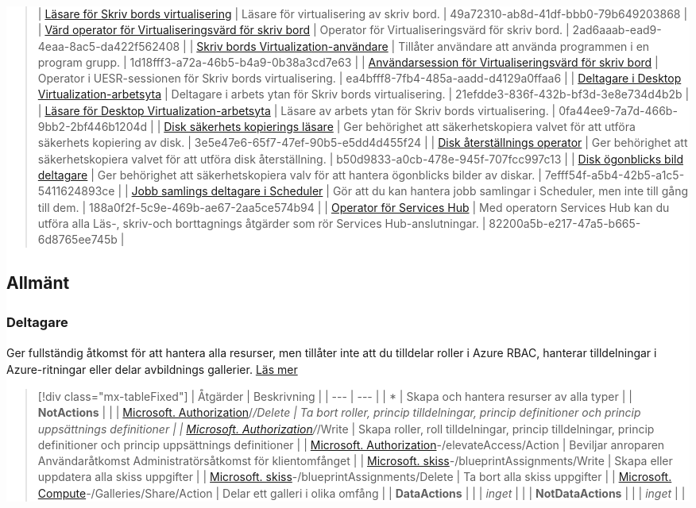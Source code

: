 > | [Läsare för Skriv bords virtualisering](#desktop-virtualization-reader) | Läsare för virtualisering av skriv bord. | 49a72310-ab8d-41df-bbb0-79b649203868 |
> | [Värd operator för Virtualiseringsvärd för skriv bord](#desktop-virtualization-session-host-operator) | Operator för Virtualiseringsvärd för skriv bord. | 2ad6aaab-ead9-4eaa-8ac5-da422f562408 |
> | [Skriv bords Virtualization-användare](#desktop-virtualization-user) | Tillåter användare att använda programmen i en program grupp. | 1d18fff3-a72a-46b5-b4a9-0b38a3cd7e63 |
> | [Användarsession för Virtualiseringsvärd för skriv bord](#desktop-virtualization-user-session-operator) | Operator i UESR-sessionen för Skriv bords virtualisering. | ea4bfff8-7fb4-485a-aadd-d4129a0ffaa6 |
> | [Deltagare i Desktop Virtualization-arbetsyta](#desktop-virtualization-workspace-contributor) | Deltagare i arbets ytan för Skriv bords virtualisering. | 21efdde3-836f-432b-bf3d-3e8e734d4b2b |
> | [Läsare för Desktop Virtualization-arbetsyta](#desktop-virtualization-workspace-reader) | Läsare av arbets ytan för Skriv bords virtualisering. | 0fa44ee9-7a7d-466b-9bb2-2bf446b1204d |
> | [Disk säkerhets kopierings läsare](#disk-backup-reader) | Ger behörighet att säkerhetskopiera valvet för att utföra säkerhets kopiering av disk. | 3e5e47e6-65f7-47ef-90b5-e5dd4d455f24 |
> | [Disk återställnings operator](#disk-restore-operator) | Ger behörighet att säkerhetskopiera valvet för att utföra disk återställning. | b50d9833-a0cb-478e-945f-707fcc997c13 |
> | [Disk ögonblicks bild deltagare](#disk-snapshot-contributor) | Ger behörighet att säkerhetskopiera valv för att hantera ögonblicks bilder av diskar. | 7efff54f-a5b4-42b5-a1c5-5411624893ce |
> | [Jobb samlings deltagare i Scheduler](#scheduler-job-collections-contributor) | Gör att du kan hantera jobb samlingar i Scheduler, men inte till gång till dem. | 188a0f2f-5c9e-469b-ae67-2aa5ce574b94 |
> | [Operator för Services Hub](#services-hub-operator) | Med operatorn Services Hub kan du utföra alla Läs-, skriv-och borttagnings åtgärder som rör Services Hub-anslutningar. | 82200a5b-e217-47a5-b665-6d8765ee745b |


## <a name="general"></a>Allmänt


### <a name="contributor"></a>Deltagare

Ger fullständig åtkomst för att hantera alla resurser, men tillåter inte att du tilldelar roller i Azure RBAC, hanterar tilldelningar i Azure-ritningar eller delar avbildnings gallerier. [Läs mer](rbac-and-directory-admin-roles.md)

> [!div class="mx-tableFixed"]
> | Åtgärder | Beskrivning |
> | --- | --- |
> | * | Skapa och hantera resurser av alla typer |
> | **NotActions** |  |
> | [Microsoft. Authorization](resource-provider-operations.md#microsoftauthorization)/*/Delete | Ta bort roller, princip tilldelningar, princip definitioner och princip uppsättnings definitioner |
> | [Microsoft. Authorization](resource-provider-operations.md#microsoftauthorization)/*/Write | Skapa roller, roll tilldelningar, princip tilldelningar, princip definitioner och princip uppsättnings definitioner |
> | [Microsoft. Authorization](resource-provider-operations.md#microsoftauthorization)-/elevateAccess/Action | Beviljar anroparen Användaråtkomst Administratörsåtkomst för klientomfånget |
> | [Microsoft. skiss](resource-provider-operations.md#microsoftblueprint)-/blueprintAssignments/Write | Skapa eller uppdatera alla skiss uppgifter |
> | [Microsoft. skiss](resource-provider-operations.md#microsoftblueprint)-/blueprintAssignments/Delete | Ta bort alla skiss uppgifter |
> | [Microsoft. Compute](resource-provider-operations.md#microsoftcompute)-/Galleries/Share/Action | Delar ett galleri i olika omfång |
> | **DataActions** |  |
> | *inget* |  |
> | **NotDataActions** |  |
> | *inget* |  |
